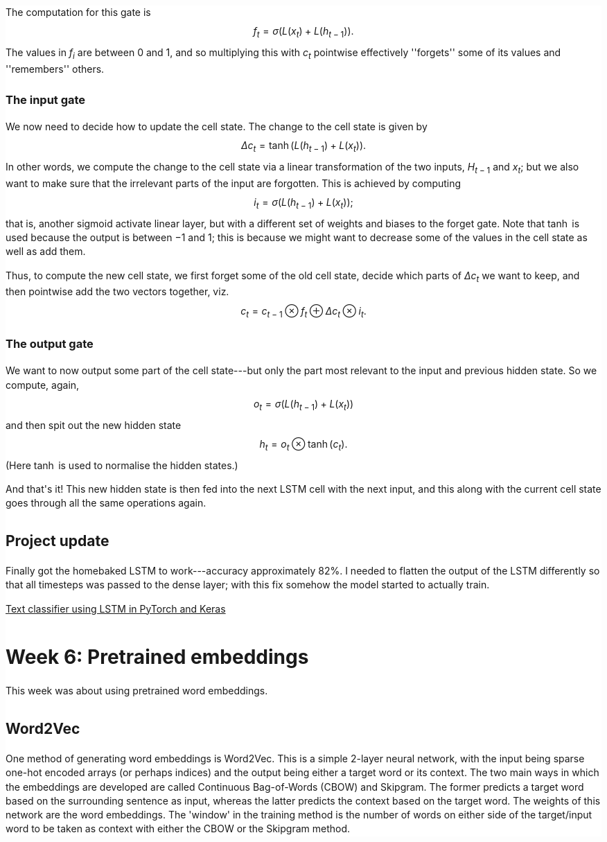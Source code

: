 The computation for this gate is $$f_t=\sigma(L(x_t)+L(h_{t-1})).$$
The values in $f_i$ are between $0$ and $1$, and so multiplying this with $c_t$
pointwise effectively ''forgets'' some of its values and ''remembers'' others. 

### The input gate

We now need to decide how to update the cell state. The change to the cell state
is given by $$\Delta c_t=\tanh(L(h_{t-1})+L(x_t)).$$
In other words, we compute the change to the cell state via a linear
transformation of the two inputs, $H_{t-1}$ and $x_t$; but we also want to make
sure that the irrelevant parts of the input are forgotten. This is achieved by
computing $$i_t=\sigma(L(h_{t-1})+L(x_t));$$
that is, another sigmoid activate linear layer, but with a different set of
weights and biases to the forget gate. 
Note that $\tanh$ is used because the output is between $-1$ and $1$; this is
because we might want to decrease some of the values in the cell state as well
as add them.

Thus, to compute the new cell state, we first forget some of the old cell state,
decide which parts of $\Delta c_t$ we want to keep, and then pointwise add the
two vectors together, viz. $$c_t=c_{t-1}\otimes f_t\oplus\Delta c_t\otimes i_t.$$

### The output gate

We want to now output some part of the cell state---but only the part most
relevant to the input and previous hidden state. So we compute, again,
$$o_t=\sigma(L(h_{t-1})+L(x_t))$$ and then spit out the new hidden state
$$h_t=o_t\otimes\tanh(c_t).$$ (Here $\tanh$ is used to normalise the hidden
states.)

And that's it! This new hidden state is then fed into the next LSTM cell with
the next input, and this along with the current cell state goes through all the
same operations again. 

## Project update

Finally got the homebaked LSTM to work---accuracy approximately 82%. I needed to
flatten the output of the LSTM differently so that all timesteps was passed to the
dense layer; with this fix somehow the model started to actually train.

[Text classifier using LSTM in PyTorch and Keras](W5/LSTM.ipynb)

# Week 6: Pretrained embeddings

This week was about using pretrained word embeddings.

## Word2Vec

One method of generating word embeddings is Word2Vec. This is a simple 2-layer
neural network, with the input being sparse one-hot encoded arrays (or perhaps
indices) and the output being either a target word or its context.  The two main
ways in which the embeddings are developed are called Continuous Bag-of-Words
(CBOW) and Skipgram. The former predicts a target word based on the surrounding
sentence as input, whereas the latter predicts the context based on the target
word. The weights of this network are the word embeddings. The 'window' in the
training method is the number of words on either side of the target/input word
to be taken as context with either the CBOW or the Skipgram method. 
